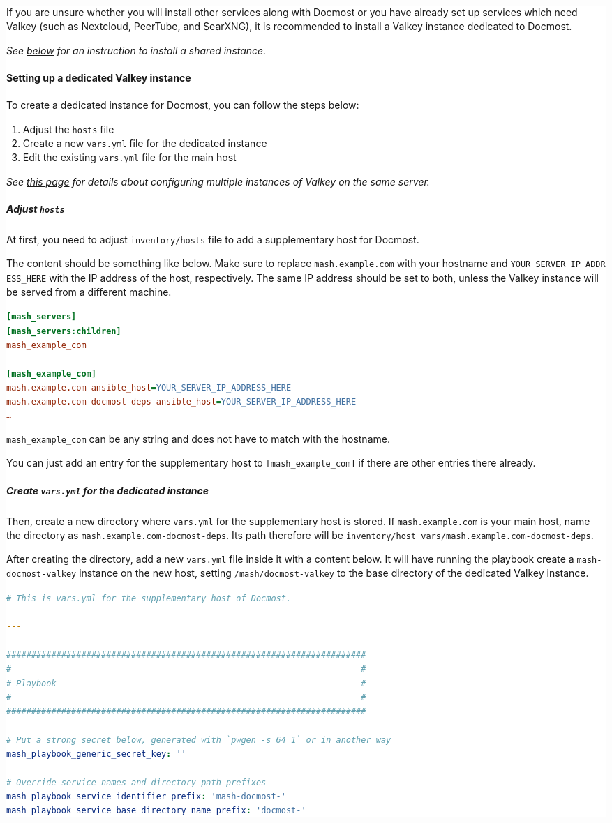 If you are unsure whether you will install other services along with Docmost or you have already set up services which need Valkey (such as [Nextcloud](nextcloud.md), [PeerTube](peertube.md), and [SearXNG](searxng.md)), it is recommended to install a Valkey instance dedicated to Docmost.

*See [below](#setting-up-a-shared-valkey-instance) for an instruction to install a shared instance.*

#### Setting up a dedicated Valkey instance

To create a dedicated instance for Docmost, you can follow the steps below:

1. Adjust the `hosts` file
2. Create a new `vars.yml` file for the dedicated instance
3. Edit the existing `vars.yml` file for the main host

*See [this page](../running-multiple-instances.md) for details about configuring multiple instances of Valkey on the same server.*

##### Adjust `hosts`

At first, you need to adjust `inventory/hosts` file to add a supplementary host for Docmost.

The content should be something like below. Make sure to replace `mash.example.com` with your hostname and `YOUR_SERVER_IP_ADDRESS_HERE` with the IP address of the host, respectively. The same IP address should be set to both, unless the Valkey instance will be served from a different machine.

```ini
[mash_servers]
[mash_servers:children]
mash_example_com

[mash_example_com]
mash.example.com ansible_host=YOUR_SERVER_IP_ADDRESS_HERE
mash.example.com-docmost-deps ansible_host=YOUR_SERVER_IP_ADDRESS_HERE
…
```

`mash_example_com` can be any string and does not have to match with the hostname.

You can just add an entry for the supplementary host to `[mash_example_com]` if there are other entries there already.

##### Create `vars.yml` for the dedicated instance

Then, create a new directory where `vars.yml` for the supplementary host is stored. If `mash.example.com` is your main host, name the directory as `mash.example.com-docmost-deps`. Its path therefore will be `inventory/host_vars/mash.example.com-docmost-deps`.

After creating the directory, add a new `vars.yml` file inside it with a content below. It will have running the playbook create a `mash-docmost-valkey` instance on the new host, setting `/mash/docmost-valkey` to the base directory of the dedicated Valkey instance.

```yaml
# This is vars.yml for the supplementary host of Docmost.

---

########################################################################
#                                                                      #
# Playbook                                                             #
#                                                                      #
########################################################################

# Put a strong secret below, generated with `pwgen -s 64 1` or in another way
mash_playbook_generic_secret_key: ''

# Override service names and directory path prefixes
mash_playbook_service_identifier_prefix: 'mash-docmost-'
mash_playbook_service_base_directory_name_prefix: 'docmost-'

```